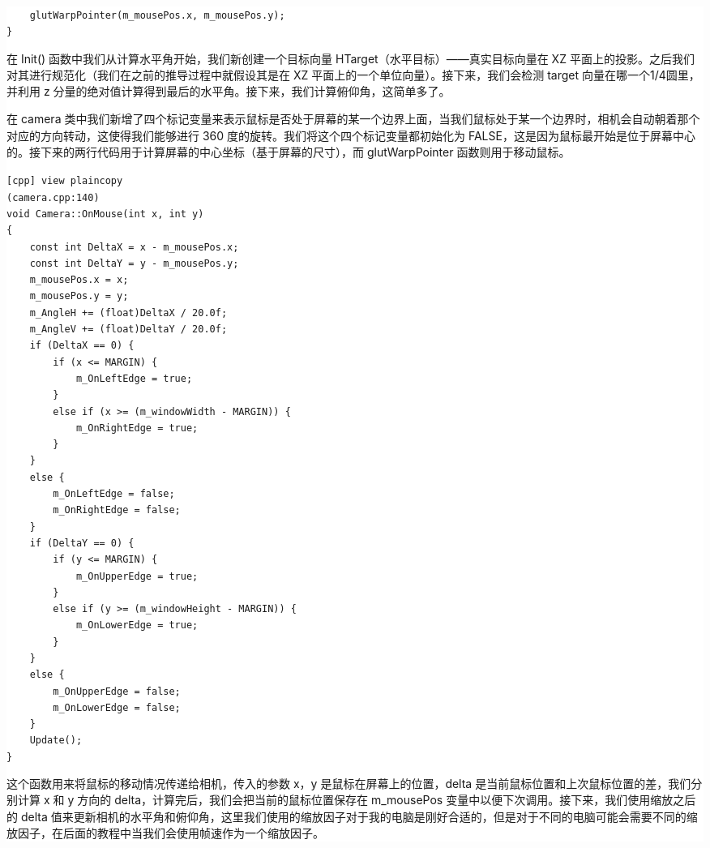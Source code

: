 ```
    glutWarpPointer(m_mousePos.x, m_mousePos.y);  
}   
```

在 Init() 函数中我们从计算水平角开始，我们新创建一个目标向量 HTarget（水平目标）——真实目标向量在 XZ 平面上的投影。之后我们对其进行规范化（我们在之前的推导过程中就假设其是在 XZ 平面上的一个单位向量）。接下来，我们会检测 target 向量在哪一个1/4圆里，并利用 z 分量的绝对值计算得到最后的水平角。接下来，我们计算俯仰角，这简单多了。

在 camera 类中我们新增了四个标记变量来表示鼠标是否处于屏幕的某一个边界上面，当我们鼠标处于某一个边界时，相机会自动朝着那个对应的方向转动，这使得我们能够进行 360 度的旋转。我们将这个四个标记变量都初始化为 FALSE，这是因为鼠标最开始是位于屏幕中心的。接下来的两行代码用于计算屏幕的中心坐标（基于屏幕的尺寸），而 glutWarpPointer 函数则用于移动鼠标。

```
[cpp] view plaincopy
(camera.cpp:140)  
void Camera::OnMouse(int x, int y)  
{  
    const int DeltaX = x - m_mousePos.x;  
    const int DeltaY = y - m_mousePos.y;  
    m_mousePos.x = x;  
    m_mousePos.y = y;  
    m_AngleH += (float)DeltaX / 20.0f;  
    m_AngleV += (float)DeltaY / 20.0f;   
    if (DeltaX == 0) {  
        if (x <= MARGIN) {  
            m_OnLeftEdge = true;  
        }  
        else if (x >= (m_windowWidth - MARGIN)) {  
            m_OnRightEdge = true;  
        }  
    }  
    else {  
        m_OnLeftEdge = false;  
        m_OnRightEdge = false;  
    }   
    if (DeltaY == 0) {  
        if (y <= MARGIN) {  
            m_OnUpperEdge = true;  
        }  
        else if (y >= (m_windowHeight - MARGIN)) {  
            m_OnLowerEdge = true;  
        }  
    }  
    else {  
        m_OnUpperEdge = false;  
        m_OnLowerEdge = false;  
    }  
    Update();  
}  
```
 
这个函数用来将鼠标的移动情况传递给相机，传入的参数 x，y 是鼠标在屏幕上的位置，delta 是当前鼠标位置和上次鼠标位置的差，我们分别计算 x 和 y 方向的 delta，计算完后，我们会把当前的鼠标位置保存在 m_mousePos 变量中以便下次调用。接下来，我们使用缩放之后的 delta 值来更新相机的水平角和俯仰角，这里我们使用的缩放因子对于我的电脑是刚好合适的，但是对于不同的电脑可能会需要不同的缩放因子，在后面的教程中当我们会使用帧速作为一个缩放因子。
